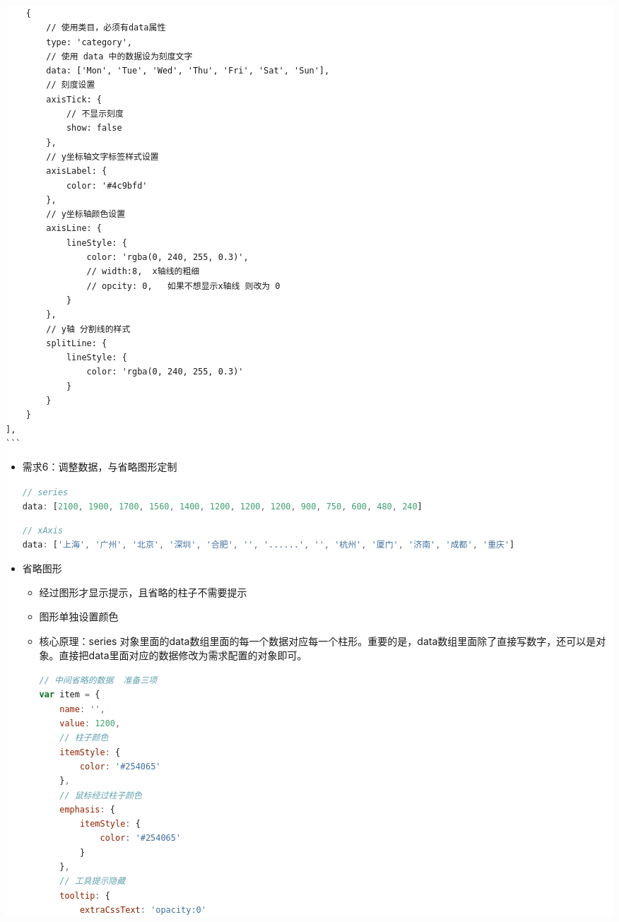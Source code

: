         {
            // 使用类目，必须有data属性
            type: 'category',
            // 使用 data 中的数据设为刻度文字
            data: ['Mon', 'Tue', 'Wed', 'Thu', 'Fri', 'Sat', 'Sun'],
            // 刻度设置
            axisTick: {
                // 不显示刻度
                show: false
            },
            // y坐标轴文字标签样式设置
            axisLabel: {
                color: '#4c9bfd'
            },
            // y坐标轴颜色设置
            axisLine: {
                lineStyle: {
                    color: 'rgba(0, 240, 255, 0.3)',
                    // width:8,  x轴线的粗细
                    // opcity: 0,   如果不想显示x轴线 则改为 0
                }
            },
            // y轴 分割线的样式 
            splitLine: {
                lineStyle: {
                    color: 'rgba(0, 240, 255, 0.3)'
                }
            }
        }
    ],
    ```
- 需求6：调整数据，与省略图形定制
    ```javascript
    // series
    data: [2100, 1900, 1700, 1560, 1400, 1200, 1200, 1200, 900, 750, 600, 480, 240]
    ```
    ```javascript
    // xAxis
    data: ['上海', '广州', '北京', '深圳', '合肥', '', '......', '', '杭州', '厦门', '济南', '成都', '重庆']
    ```

- 省略图形
  - 经过图形才显示提示，且省略的柱子不需要提示
  - 图形单独设置颜色
  - 核心原理：series 对象里面的data数组里面的每一个数据对应每一个柱形。重要的是，data数组里面除了直接写数字，还可以是对象。直接把data里面对应的数据修改为需求配置的对象即可。

    ```javascript
    // 中间省略的数据  准备三项
    var item = {
        name: '',
        value: 1200,
        // 柱子颜色
        itemStyle: {
            color: '#254065'
        },
        // 鼠标经过柱子颜色
        emphasis: {
            itemStyle: {
                color: '#254065'
            }
        },
        // 工具提示隐藏
        tooltip: {
            extraCssText: 'opacity:0'
